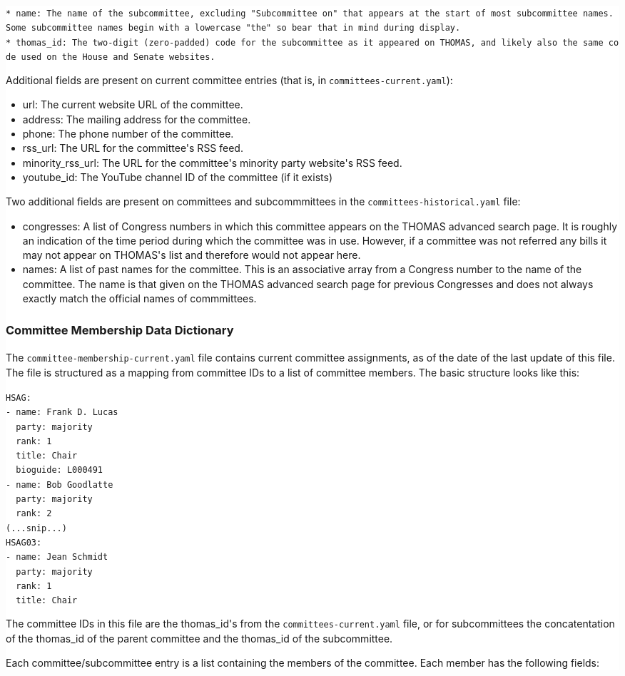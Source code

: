 	* name: The name of the subcommittee, excluding "Subcommittee on" that appears at the start of most subcommittee names. Some subcommittee names begin with a lowercase "the" so bear that in mind during display.
	* thomas_id: The two-digit (zero-padded) code for the subcommittee as it appeared on THOMAS, and likely also the same code used on the House and Senate websites.

Additional fields are present on current committee entries (that is, in `committees-current.yaml`):

* url: The current website URL of the committee.
* address: The mailing address for the committee.
* phone: The phone number of the committee.
* rss_url: The URL for the committee's RSS feed.
* minority_rss_url: The URL for the committee's minority party website's RSS feed.
* youtube_id: The YouTube channel ID of the committee (if it exists)

Two additional fields are present on committees and subcommmittees in the `committees-historical.yaml` file:

* congresses: A list of Congress numbers in which this committee appears on the THOMAS advanced search page. It is roughly an indication of the time period during which the committee was in use. However, if a committee was not referred any bills it may not appear on THOMAS's list and therefore would not appear here.
* names: A list of past names for the committee. This is an associative array from a Congress number to the name of the committee. The name is that given on the THOMAS advanced search page for previous Congresses and does not always exactly match the official names of commmittees.


### Committee Membership Data Dictionary

The `committee-membership-current.yaml` file contains current committee assignments, as of the date of the last update of this file. The file is structured as a mapping from committee IDs to a list of committee members. The basic structure looks like this:

	HSAG:
	- name: Frank D. Lucas
	  party: majority
	  rank: 1
	  title: Chair
	  bioguide: L000491
	- name: Bob Goodlatte
	  party: majority
	  rank: 2
	(...snip...)
	HSAG03:
	- name: Jean Schmidt
	  party: majority
	  rank: 1
	  title: Chair

The committee IDs in this file are the thomas_id's from the `committees-current.yaml` file, or for subcommittees the concatentation of the thomas_id of the parent committee and the thomas_id of the subcommittee.

Each committee/subcommittee entry is a list containing the members of the committee. Each member has the following fields:
